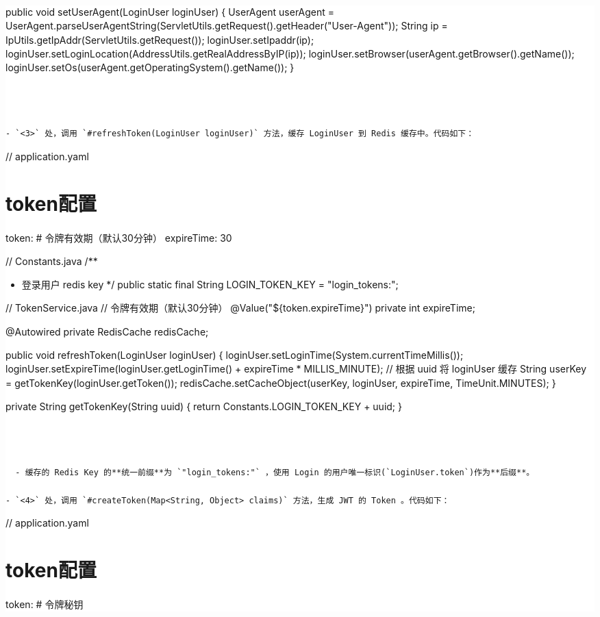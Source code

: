   public void setUserAgent(LoginUser loginUser) {
      UserAgent userAgent = UserAgent.parseUserAgentString(ServletUtils.getRequest().getHeader("User-Agent"));
      String ip = IpUtils.getIpAddr(ServletUtils.getRequest());
      loginUser.setIpaddr(ip);
      loginUser.setLoginLocation(AddressUtils.getRealAddressByIP(ip));
      loginUser.setBrowser(userAgent.getBrowser().getName());
      loginUser.setOs(userAgent.getOperatingSystem().getName());
  }
  ```

  ​

- `<3>` 处，调用 `#refreshToken(LoginUser loginUser)` 方法，缓存 LoginUser 到 Redis 缓存中。代码如下：

  ```
  // application.yaml
  # token配置
  token:
      # 令牌有效期（默认30分钟）
      expireTime: 30

  // Constants.java
  /**
   * 登录用户 redis key
   */
  public static final String LOGIN_TOKEN_KEY = "login_tokens:";

  // TokenService.java
  // 令牌有效期（默认30分钟）
  @Value("${token.expireTime}")
  private int expireTime;

  @Autowired
  private RedisCache redisCache;

  public void refreshToken(LoginUser loginUser) {
      loginUser.setLoginTime(System.currentTimeMillis());
      loginUser.setExpireTime(loginUser.getLoginTime() + expireTime * MILLIS_MINUTE);
      // 根据 uuid 将 loginUser 缓存
      String userKey = getTokenKey(loginUser.getToken());
      redisCache.setCacheObject(userKey, loginUser, expireTime, TimeUnit.MINUTES);
  }

  private String getTokenKey(String uuid) {
      return Constants.LOGIN_TOKEN_KEY + uuid;
  }
  ```

  ​

    - 缓存的 Redis Key 的**统一前缀**为 `"login_tokens:"` ，使用 Login 的用户唯一标识(`LoginUser.token`)作为**后缀**。

- `<4>` 处，调用 `#createToken(Map<String, Object> claims)` 方法，生成 JWT 的 Token 。代码如下：

  ```
  // application.yaml
  # token配置
  token:
      # 令牌秘钥